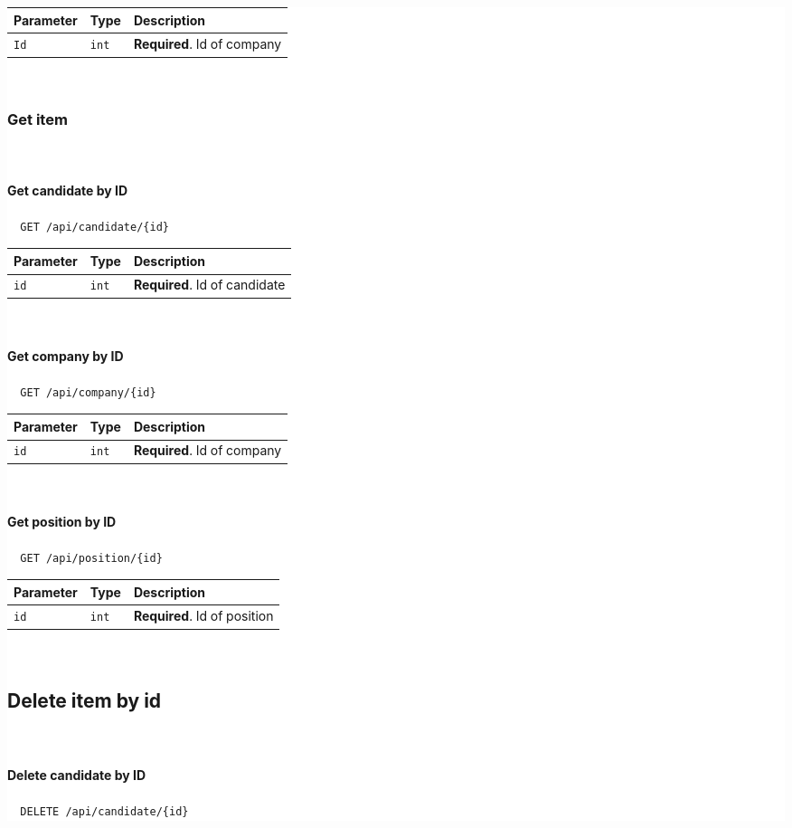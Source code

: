 | Parameter | Type  | Description                 |
|:----------|:------|:----------------------------|
| `Id`      | `int` | **Required**. Id of company |

<br>

### Get item

<br>

#### Get candidate by ID

```
  GET /api/candidate/{id}
```

| Parameter | Type  | Description                   |
|:----------|:------|:------------------------------|
| `id`      | `int` | **Required**. Id of candidate |

<br>

#### Get company by ID

```
  GET /api/company/{id}
```

| Parameter | Type  | Description                 |
|:----------|:------|:----------------------------|
| `id`      | `int` | **Required**. Id of company |

<br>

#### Get position by ID

```
  GET /api/position/{id}
```

| Parameter | Type  | Description                  |
|:----------|:------|:-----------------------------|
| `id`      | `int` | **Required**. Id of position |

<br>

## Delete item by id

<br>

#### Delete candidate by ID

```
  DELETE /api/candidate/{id}
```
